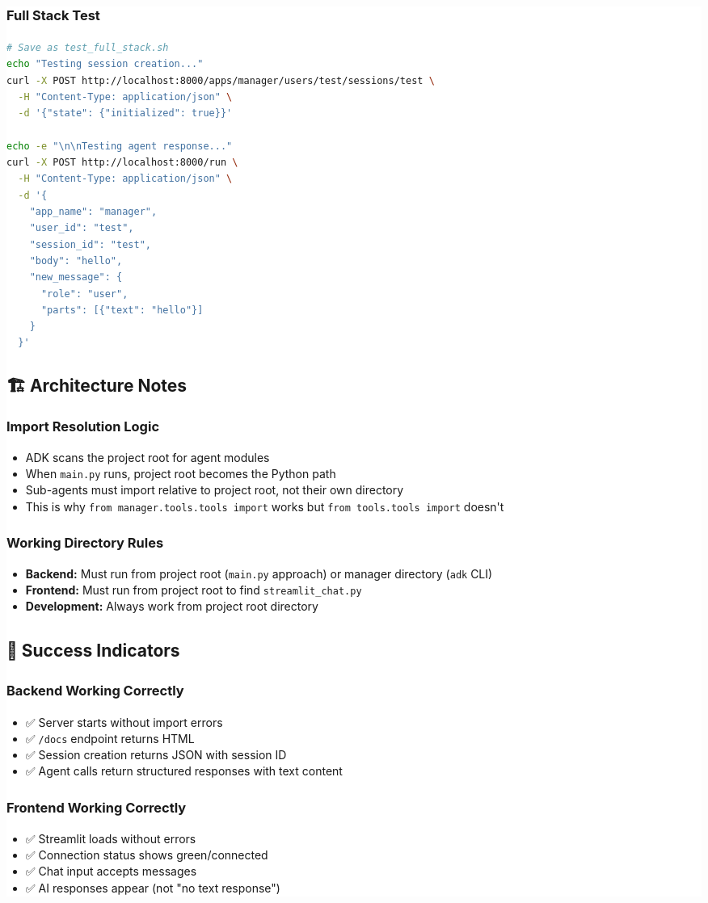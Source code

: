 ### Full Stack Test
```bash
# Save as test_full_stack.sh
echo "Testing session creation..."
curl -X POST http://localhost:8000/apps/manager/users/test/sessions/test \
  -H "Content-Type: application/json" \
  -d '{"state": {"initialized": true}}'

echo -e "\n\nTesting agent response..."
curl -X POST http://localhost:8000/run \
  -H "Content-Type: application/json" \
  -d '{
    "app_name": "manager",
    "user_id": "test",
    "session_id": "test",
    "body": "hello",
    "new_message": {
      "role": "user",
      "parts": [{"text": "hello"}]
    }
  }'
```

## 🏗️ Architecture Notes

### Import Resolution Logic
- ADK scans the project root for agent modules
- When `main.py` runs, project root becomes the Python path
- Sub-agents must import relative to project root, not their own directory
- This is why `from manager.tools.tools import` works but `from tools.tools import` doesn't

### Working Directory Rules
- **Backend:** Must run from project root (`main.py` approach) or manager directory (`adk` CLI)
- **Frontend:** Must run from project root to find `streamlit_chat.py`
- **Development:** Always work from project root directory

## 🎯 Success Indicators

### Backend Working Correctly
- ✅ Server starts without import errors
- ✅ `/docs` endpoint returns HTML
- ✅ Session creation returns JSON with session ID
- ✅ Agent calls return structured responses with text content

### Frontend Working Correctly  
- ✅ Streamlit loads without errors
- ✅ Connection status shows green/connected
- ✅ Chat input accepts messages
- ✅ AI responses appear (not "no text response")
